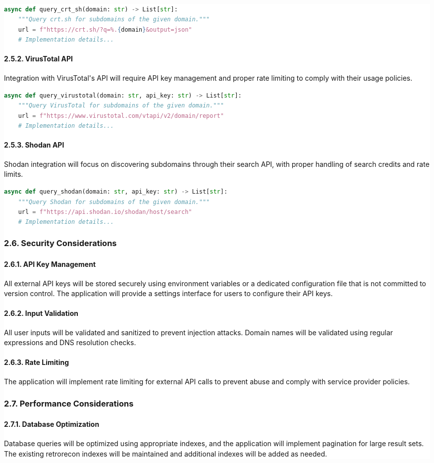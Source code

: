 ```python
async def query_crt_sh(domain: str) -> List[str]:
    """Query crt.sh for subdomains of the given domain."""
    url = f"https://crt.sh/?q=%.{domain}&output=json"
    # Implementation details...
```

#### 2.5.2. VirusTotal API

Integration with VirusTotal's API will require API key management and proper rate limiting to comply with their usage policies.

```python
async def query_virustotal(domain: str, api_key: str) -> List[str]:
    """Query VirusTotal for subdomains of the given domain."""
    url = f"https://www.virustotal.com/vtapi/v2/domain/report"
    # Implementation details...
```

#### 2.5.3. Shodan API

Shodan integration will focus on discovering subdomains through their search API, with proper handling of search credits and rate limits.

```python
async def query_shodan(domain: str, api_key: str) -> List[str]:
    """Query Shodan for subdomains of the given domain."""
    url = f"https://api.shodan.io/shodan/host/search"
    # Implementation details...
```

### 2.6. Security Considerations

#### 2.6.1. API Key Management

All external API keys will be stored securely using environment variables or a dedicated configuration file that is not committed to version control. The application will provide a settings interface for users to configure their API keys.

#### 2.6.2. Input Validation

All user inputs will be validated and sanitized to prevent injection attacks. Domain names will be validated using regular expressions and DNS resolution checks.

#### 2.6.3. Rate Limiting

The application will implement rate limiting for external API calls to prevent abuse and comply with service provider policies.

### 2.7. Performance Considerations

#### 2.7.1. Database Optimization

Database queries will be optimized using appropriate indexes, and the application will implement pagination for large result sets. The existing retrorecon indexes will be maintained and additional indexes will be added as needed.
